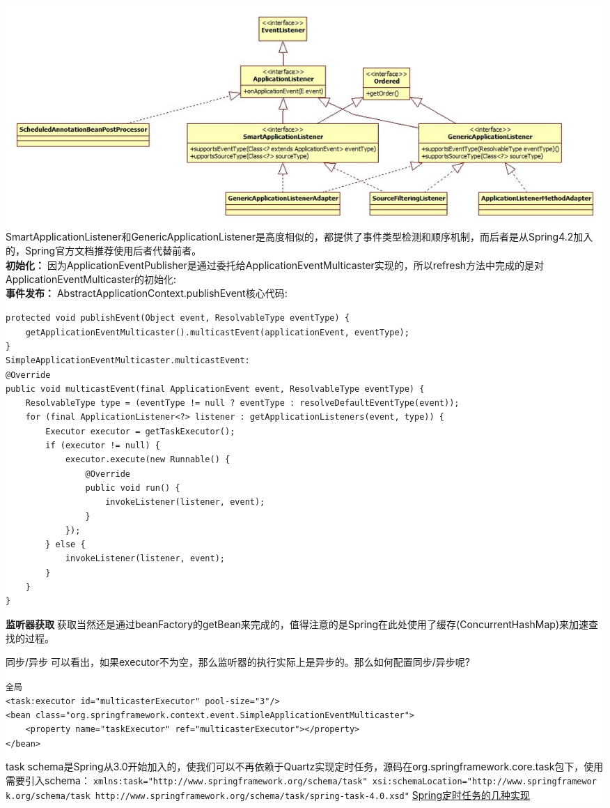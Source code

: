 ![EventListener监听器继承体系](../image/EventListener.jpg)<br/>
SmartApplicationListener和GenericApplicationListener是高度相似的，都提供了事件类型检测和顺序机制，而后者是从Spring4.2加入的，Spring官方文档推荐使用后者代替前者。<br/>
**初始化：**
因为ApplicationEventPublisher是通过委托给ApplicationEventMulticaster实现的，所以refresh方法中完成的是对ApplicationEventMulticaster的初始化:<br/>
**事件发布：**
AbstractApplicationContext.publishEvent核心代码:<br/>
```
protected void publishEvent(Object event, ResolvableType eventType) {
    getApplicationEventMulticaster().multicastEvent(applicationEvent, eventType);
}
SimpleApplicationEventMulticaster.multicastEvent:
@Override
public void multicastEvent(final ApplicationEvent event, ResolvableType eventType) {
    ResolvableType type = (eventType != null ? eventType : resolveDefaultEventType(event));
    for (final ApplicationListener<?> listener : getApplicationListeners(event, type)) {
        Executor executor = getTaskExecutor();
        if (executor != null) {
            executor.execute(new Runnable() {
                @Override
                public void run() {
                    invokeListener(listener, event);
                }
            });
        } else {
            invokeListener(listener, event);
        }
    }
}
```
**监听器获取**
获取当然还是通过beanFactory的getBean来完成的，值得注意的是Spring在此处使用了缓存(ConcurrentHashMap)来加速查找的过程。

同步/异步
可以看出，如果executor不为空，那么监听器的执行实际上是异步的。那么如何配置同步/异步呢?
```
全局
<task:executor id="multicasterExecutor" pool-size="3"/>
<bean class="org.springframework.context.event.SimpleApplicationEventMulticaster">
    <property name="taskExecutor" ref="multicasterExecutor"></property>
</bean>
```
task schema是Spring从3.0开始加入的，使我们可以不再依赖于Quartz实现定时任务，源码在org.springframework.core.task包下，使用需要引入schema：
`xmlns:task="http://www.springframework.org/schema/task"
 xsi:schemaLocation="http://www.springframework.org/schema/task http://www.springframework.org/schema/task/spring-task-4.0.xsd"`
[Spring定时任务的几种实现](./bean_module/Spring定时任务的几种实现.md)